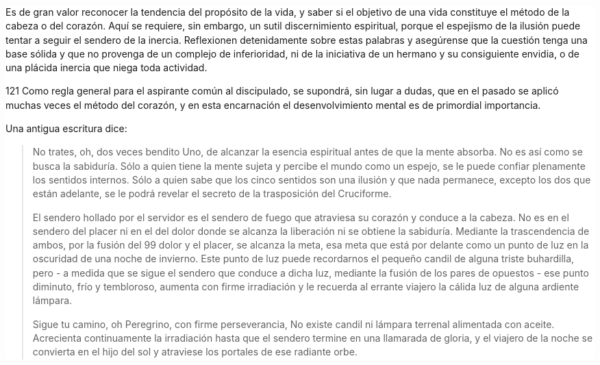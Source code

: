 Es de gran valor reconocer la tendencia del propósito de la vida, y saber si el objetivo de una vida constituye el método de la cabeza o del corazón. Aquí se requiere, sin embargo, un sutil discernimiento espiritual, porque el espejismo de la ilusión puede tentar a seguir el sendero de la inercia. Reflexionen detenidamente sobre estas palabras y asegúrense que la cuestión tenga una base sólida y que no provenga de un complejo de inferioridad, ni de la iniciativa de un hermano y su consiguiente envidia, o de una plácida inercia que niega toda actividad.

<p><Pin lang="en">121</Pin> Como regla general para el aspirante común al discipulado, se supondrá, sin lugar a dudas, que en el pasado se aplicó muchas veces el método del corazón, y en esta encarnación el desenvolvimiento mental es de primordial importancia.</p>

Una antigua escritura dice:

> No trates, oh, dos veces bendito Uno, de alcanzar la esencia espiritual antes de que la mente absorba. No es así como se busca la sabiduría. Sólo a quien tiene la mente sujeta y percibe el mundo como un espejo, se le puede confiar plenamente los sentidos internos. Sólo a quien sabe que los cinco sentidos son una ilusión y que nada permanece, excepto los dos que están adelante, se le podrá revelar el secreto de la trasposición del Cruciforme.
>
> El sendero hollado por el servidor es el sendero de fuego que atraviesa su corazón y conduce a la cabeza. No es en el sendero del placer ni en el del dolor donde se alcanza la liberación ni se obtiene la sabiduría. Mediante la trascendencia de ambos, por la fusión del <Pin lang="es">99</Pin> dolor y el placer, se alcanza la meta, esa meta que está por delante como un punto de luz en la oscuridad de una noche de invierno. Este punto de luz puede recordarnos el pequeño candil de alguna triste buhardilla, pero - a medida que se sigue el sendero que conduce a dicha luz, mediante la fusión de los pares de opuestos - ese punto diminuto, frío y tembloroso, aumenta con firme irradiación y le recuerda al errante viajero la cálida luz de alguna ardiente lámpara.
>
> Sigue tu camino, oh Peregrino, con firme perseverancia, No existe candil ni lámpara terrenal alimentada con aceite. Acrecienta continuamente la irradiación hasta que el sendero termine en una llamarada de gloria, y el viajero de la noche se convierta en el hijo del sol y atraviese los portales de ese radiante orbe.
